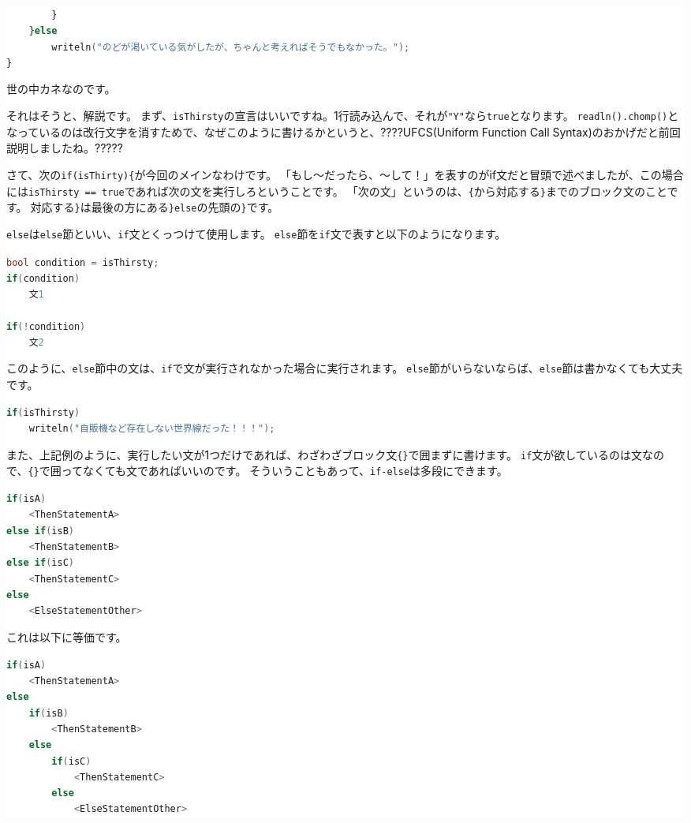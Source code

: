 ~~~~d
        }
    }else
        writeln("のどが渇いている気がしたが、ちゃんと考えればそうでもなかった。");
}
~~~~

世の中カネなのです。

それはそうと、解説です。
まず、`isThirsty`の宣言はいいですね。1行読み込んで、それが`"Y"`なら`true`となります。
`readln().chomp()`となっているのは改行文字を消すためで、なぜこのように書けるかというと、????UFCS(Uniform Function Call Syntax)のおかげだと前回説明しましたね。?????

さて、次の`if(isThirty){`が今回のメインなわけです。
「もし～だったら、～して！」を表すのがif文だと冒頭で述べましたが、この場合には`isThirsty == true`であれば次の文を実行しろということです。
「次の文」というのは、`{`から対応する`}`までのブロック文のことです。
対応する`}`は最後の方にある`}else`の先頭の`}`です。

`else`は`else`節といい、`if`文とくっつけて使用します。
`else`節を`if`文で表すと以下のようになります。

~~~~d
bool condition = isThirsty;
if(condition)
    文1

if(!condition)
    文2
~~~~

このように、`else`節中の文は、`if`で文が実行されなかった場合に実行されます。
`else`節がいらないならば、`else`節は書かなくても大丈夫です。

~~~~d
if(isThirsty)
    writeln("自販機など存在しない世界線だった！！！");
~~~~

また、上記例のように、実行したい文が1つだけであれば、わざわざブロック文`{}`で囲まずに書けます。
`if`文が欲しているのは文なので、`{}`で囲ってなくても文であればいいのです。
そういうこともあって、`if-else`は多段にできます。

~~~~d
if(isA)
    <ThenStatementA>
else if(isB)
    <ThenStatementB>
else if(isC)
    <ThenStatementC>
else
    <ElseStatementOther>
~~~~

これは以下に等価です。

~~~~d
if(isA)
    <ThenStatementA>
else
    if(isB)
        <ThenStatementB>
    else
        if(isC)
            <ThenStatementC>
        else
            <ElseStatementOther>
~~~~

